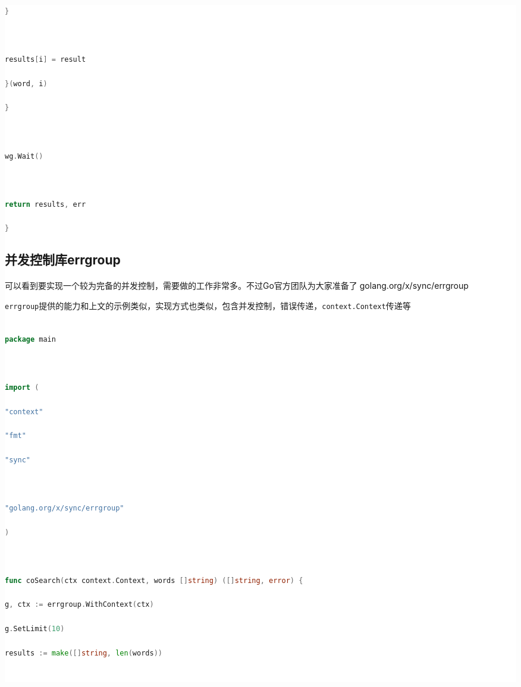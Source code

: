 ```go
}

  

results[i] = result

}(word, i)

}

  

wg.Wait()

  

return results, err

}

```

  

## **并发控制库errgroup**

  

可以看到要实现一个较为完备的并发控制，需要做的工作非常多。不过Go官方团队为大家准备了 golang.org/x/sync/errgroup

  

`errgroup`提供的能力和上文的示例类似，实现方式也类似，包含并发控制，错误传递，`context.Context`传递等

  

```go

package main

  

import (

"context"

"fmt"

"sync"

  

"golang.org/x/sync/errgroup"

)

  

func coSearch(ctx context.Context, words []string) ([]string, error) {

g, ctx := errgroup.WithContext(ctx)

g.SetLimit(10)

results := make([]string, len(words))

  
```